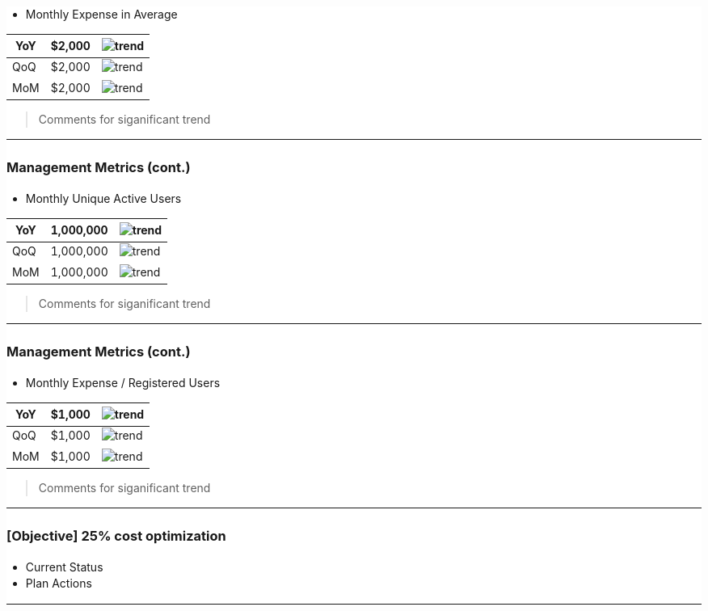 * Monthly Expense in Average

| YoY     | $2,000   | ![trend][up] |
| ------- | -------- | ------------ |
| QoQ     | $2,000   | ![trend][dn] |
| MoM     | $2,000   | ![trend][dn] |

> Comments for siganificant trend

[up]: https://s.yimg.com/f/i/tw/stock/revamp/arrow2.gif "trend up"
[dn]: https://s.yimg.com/f/i/tw/stock/revamp/arrow1.gif "trend down"

***





### Management Metrics (cont.)

* Monthly Unique Active Users

| YoY     | 1,000,000 | ![trend][up] |
| ------- | --------- | ------------ |
| QoQ     | 1,000,000 | ![trend][up] |
| MoM     | 1,000,000 | ![trend][up] |

> Comments for siganificant trend

[up]: https://s.yimg.com/f/i/tw/stock/revamp/arrow2.gif "trend up"
[dn]: https://s.yimg.com/f/i/tw/stock/revamp/arrow1.gif "trend down"

***





### Management Metrics (cont.)

* Monthly Expense / Registered Users

| YoY     | $1,000 | ![trend][up] |
| ------- | ------ | ------------ |
| QoQ     | $1,000 | ![trend][up] |
| MoM     | $1,000 | ![trend][up] |

> Comments for siganificant trend

[up]: https://s.yimg.com/f/i/tw/stock/revamp/arrow2.gif "trend up"
[dn]: https://s.yimg.com/f/i/tw/stock/revamp/arrow1.gif "trend down"

***





### [Objective] 25% cost optimization

* Current Status
* Plan Actions

***
